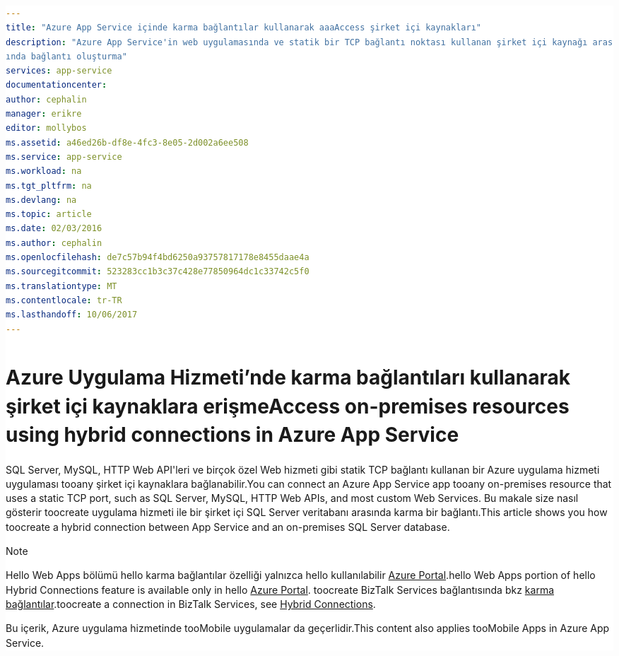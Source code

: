 ```yaml
---
title: "Azure App Service içinde karma bağlantılar kullanarak aaaAccess şirket içi kaynakları"
description: "Azure App Service'in web uygulamasında ve statik bir TCP bağlantı noktası kullanan şirket içi kaynağı arasında bağlantı oluşturma"
services: app-service
documentationcenter: 
author: cephalin
manager: erikre
editor: mollybos
ms.assetid: a46ed26b-df8e-4fc3-8e05-2d002a6ee508
ms.service: app-service
ms.workload: na
ms.tgt_pltfrm: na
ms.devlang: na
ms.topic: article
ms.date: 02/03/2016
ms.author: cephalin
ms.openlocfilehash: de7c57b94f4bd6250a93757817178e8455daae4a
ms.sourcegitcommit: 523283cc1b3c37c428e77850964dc1c33742c5f0
ms.translationtype: MT
ms.contentlocale: tr-TR
ms.lasthandoff: 10/06/2017
---
```

# <a name="access-on-premises-resources-using-hybrid-connections-in-azure-app-service"></a><span data-ttu-id="2d99f-103">Azure Uygulama Hizmeti’nde karma bağlantıları kullanarak şirket içi kaynaklara erişme</span><span class="sxs-lookup"><span data-stu-id="2d99f-103">Access on-premises resources using hybrid connections in Azure App Service</span></span>
<span data-ttu-id="2d99f-104">SQL Server, MySQL, HTTP Web API'leri ve birçok özel Web hizmeti gibi statik TCP bağlantı kullanan bir Azure uygulama hizmeti uygulaması tooany şirket içi kaynaklara bağlanabilir.</span><span class="sxs-lookup"><span data-stu-id="2d99f-104">You can connect an Azure App Service app tooany on-premises resource that uses a static TCP port, such as SQL Server, MySQL, HTTP Web APIs, and most custom Web Services.</span></span> <span data-ttu-id="2d99f-105">Bu makale size nasıl gösterir toocreate uygulama hizmeti ile bir şirket içi SQL Server veritabanı arasında karma bir bağlantı.</span><span class="sxs-lookup"><span data-stu-id="2d99f-105">This article shows you how toocreate a hybrid connection between App Service and an on-premises SQL Server database.</span></span>

> [!NOTE]
> <span data-ttu-id="2d99f-106">Hello Web Apps bölümü hello karma bağlantılar özelliği yalnızca hello kullanılabilir [Azure Portal](https://portal.azure.com).</span><span class="sxs-lookup"><span data-stu-id="2d99f-106">hello Web Apps portion of hello Hybrid Connections feature is available only in hello [Azure Portal](https://portal.azure.com).</span></span> <span data-ttu-id="2d99f-107">toocreate BizTalk Services bağlantısında bkz [karma bağlantılar](http://go.microsoft.com/fwlink/p/?LinkID=397274).</span><span class="sxs-lookup"><span data-stu-id="2d99f-107">toocreate a connection in BizTalk Services, see [Hybrid Connections](http://go.microsoft.com/fwlink/p/?LinkID=397274).</span></span> 
> 
> <span data-ttu-id="2d99f-108">Bu içerik, Azure uygulama hizmetinde tooMobile uygulamalar da geçerlidir.</span><span class="sxs-lookup"><span data-stu-id="2d99f-108">This content also applies tooMobile Apps in Azure App Service.</span></span> 
> 
> 
